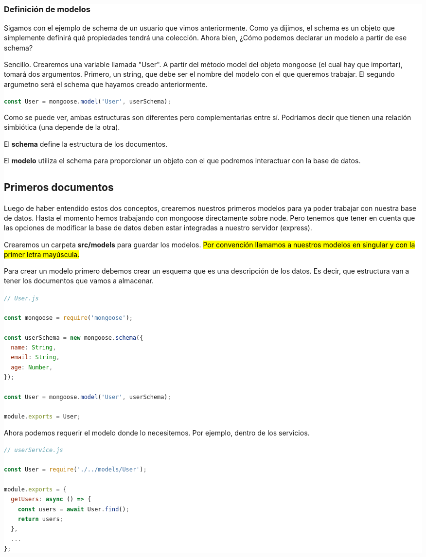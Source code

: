 ### Definición de modelos

Sigamos con el ejemplo de schema de un usuario que vimos anteriormente. Como ya dijimos, el schema es un objeto que simplemente definirá qué propiedades tendrá una colección. Ahora bien, ¿Cómo podemos declarar un modelo a partir de ese schema?

Sencillo. Crearemos una variable llamada "User". A partir del método model del objeto mongoose (el cual hay que importar), tomará dos argumentos. Primero, un string, que debe ser el nombre del modelo con el que queremos trabajar. El segundo argumetno será el schema que hayamos creado anteriormente.

```javascript
const User = mongoose.model('User', userSchema);
```

Como se puede ver, ambas estructuras son diferentes pero complementarias entre sí. Podríamos decir que tienen una relación simbiótica (una depende de la otra).

El **schema** define la estructura de los documentos.

El **modelo** utiliza el schema para proporcionar un objeto con el que podremos interactuar con la base de datos.

## Primeros documentos

Luego de haber entendido estos dos conceptos, crearemos nuestros primeros modelos para ya poder trabajar con nuestra base de datos. Hasta el momento hemos trabajando con mongoose directamente sobre node. Pero tenemos que tener en cuenta que las opciones de modificar la base de datos deben estar integradas a nuestro servidor (express).

Crearemos un carpeta **src/models** para guardar los modelos. <mark>Por convención llamamos a nuestros modelos en singular y con la primer letra mayúscula.</mark>

Para crear un modelo primero debemos crear un esquema que es una descripción de los datos. Es decir, que estructura van a tener los documentos que vamos a almacenar.

```javascript
// User.js

const mongoose = require('mongoose');

const userSchema = new mongoose.schema({
  name: String,
  email: String,
  age: Number,
});

const User = mongoose.model('User', userSchema);

module.exports = User;
```

Ahora podemos requerir el modelo donde lo necesitemos. Por ejemplo, dentro de los servicios.

```javascript
// userService.js

const User = require('./../models/User');

module.exports = {
  getUsers: async () => {
    const users = await User.find();
    return users;
  },
  ...
};
```
